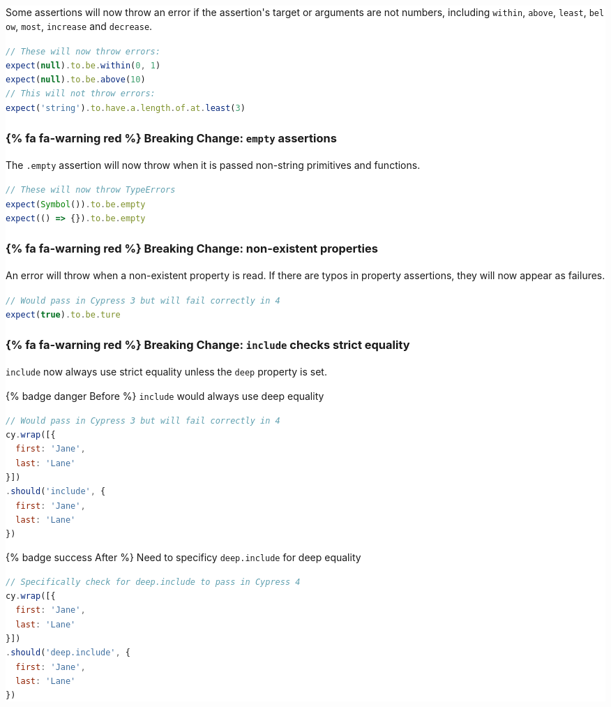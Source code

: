 Some assertions will now throw an error if the assertion's target or arguments are not numbers, including `within`, `above`, `least`, `below`, `most`, `increase` and `decrease`.

```javascript
// These will now throw errors:
expect(null).to.be.within(0, 1)
expect(null).to.be.above(10)
// This will not throw errors:
expect('string').to.have.a.length.of.at.least(3)
```

### {% fa fa-warning red %} Breaking Change: `empty` assertions

The `.empty` assertion will now throw when it is passed non-string primitives and functions.

```javascript
// These will now throw TypeErrors
expect(Symbol()).to.be.empty
expect(() => {}).to.be.empty
```

### {% fa fa-warning red %} Breaking Change: non-existent properties

An error will throw when a non-existent property is read. If there are typos in property assertions, they will now appear as failures.

```javascript
// Would pass in Cypress 3 but will fail correctly in 4
expect(true).to.be.ture
```

### {% fa fa-warning red %} Breaking Change: `include` checks strict equality

`include` now always use strict equality unless the `deep` property is set.

{% badge danger Before %} `include` would always use deep equality

```javascript
// Would pass in Cypress 3 but will fail correctly in 4
cy.wrap([{
  first: 'Jane',
  last: 'Lane'
}])
.should('include', {
  first: 'Jane',
  last: 'Lane'
})
```

{% badge success After %} Need to specificy `deep.include` for deep equality

```javascript
// Specifically check for deep.include to pass in Cypress 4
cy.wrap([{
  first: 'Jane',
  last: 'Lane'
}])
.should('deep.include', {
  first: 'Jane',
  last: 'Lane'
})
```
